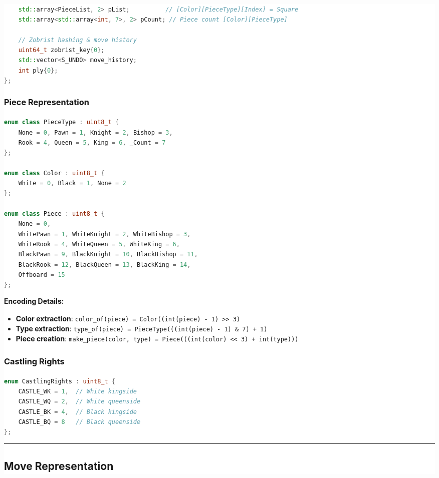 ```cpp
    std::array<PieceList, 2> pList;          // [Color][PieceType][Index] = Square
    std::array<std::array<int, 7>, 2> pCount; // Piece count [Color][PieceType]
    
    // Zobrist hashing & move history
    uint64_t zobrist_key{0};
    std::vector<S_UNDO> move_history;
    int ply{0};
};
```

### Piece Representation

```cpp
enum class PieceType : uint8_t {
    None = 0, Pawn = 1, Knight = 2, Bishop = 3, 
    Rook = 4, Queen = 5, King = 6, _Count = 7
};

enum class Color : uint8_t {
    White = 0, Black = 1, None = 2
};

enum class Piece : uint8_t {
    None = 0,
    WhitePawn = 1, WhiteKnight = 2, WhiteBishop = 3,
    WhiteRook = 4, WhiteQueen = 5, WhiteKing = 6,
    BlackPawn = 9, BlackKnight = 10, BlackBishop = 11,
    BlackRook = 12, BlackQueen = 13, BlackKing = 14,
    Offboard = 15
};
```

**Encoding Details:**
- **Color extraction**: `color_of(piece) = Color((int(piece) - 1) >> 3)`
- **Type extraction**: `type_of(piece) = PieceType(((int(piece) - 1) & 7) + 1)`
- **Piece creation**: `make_piece(color, type) = Piece(((int(color) << 3) + int(type)))`

### Castling Rights

```cpp
enum CastlingRights : uint8_t {
    CASTLE_WK = 1,  // White kingside
    CASTLE_WQ = 2,  // White queenside  
    CASTLE_BK = 4,  // Black kingside
    CASTLE_BQ = 8   // Black queenside
};
```

---

## Move Representation
